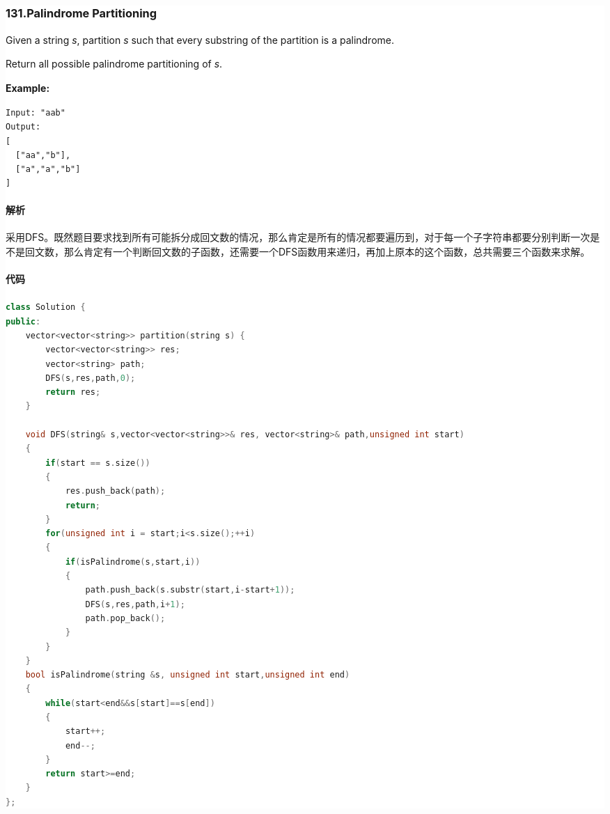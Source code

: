 ### 131.Palindrome Partitioning

Given a string *s*, partition *s* such that every substring of the partition is a palindrome.

Return all possible palindrome partitioning of *s*.

**Example:**

```
Input: "aab"
Output:
[
  ["aa","b"],
  ["a","a","b"]
]
```

#### 解析

采用DFS。既然题目要求找到所有可能拆分成回文数的情况，那么肯定是所有的情况都要遍历到，对于每一个子字符串都要分别判断一次是不是回文数，那么肯定有一个判断回文数的子函数，还需要一个DFS函数用来递归，再加上原本的这个函数，总共需要三个函数来求解。

#### 代码

```c++
class Solution {
public:
    vector<vector<string>> partition(string s) {
        vector<vector<string>> res;
        vector<string> path;
        DFS(s,res,path,0);
        return res;
    }
    
    void DFS(string& s,vector<vector<string>>& res, vector<string>& path,unsigned int start)
    {
        if(start == s.size())
        {
            res.push_back(path);
            return;
        }
        for(unsigned int i = start;i<s.size();++i)
        {
            if(isPalindrome(s,start,i))
            {
                path.push_back(s.substr(start,i-start+1));
                DFS(s,res,path,i+1);
                path.pop_back();
            }
        }
    }
    bool isPalindrome(string &s, unsigned int start,unsigned int end)
    {
        while(start<end&&s[start]==s[end])
        {
            start++;
            end--;
        }
        return start>=end;
    }
};
```
